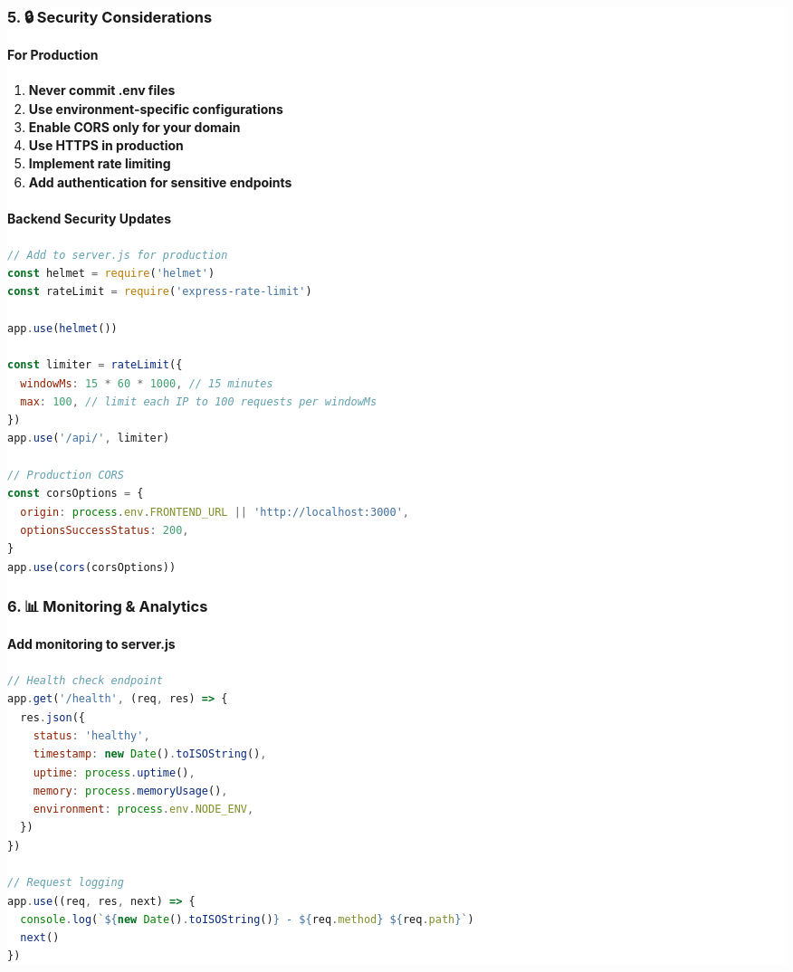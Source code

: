 ### 5. 🔒 Security Considerations

#### For Production

1. **Never commit .env files**
2. **Use environment-specific configurations**
3. **Enable CORS only for your domain**
4. **Use HTTPS in production**
5. **Implement rate limiting**
6. **Add authentication for sensitive endpoints**

#### Backend Security Updates

```javascript
// Add to server.js for production
const helmet = require('helmet')
const rateLimit = require('express-rate-limit')

app.use(helmet())

const limiter = rateLimit({
  windowMs: 15 * 60 * 1000, // 15 minutes
  max: 100, // limit each IP to 100 requests per windowMs
})
app.use('/api/', limiter)

// Production CORS
const corsOptions = {
  origin: process.env.FRONTEND_URL || 'http://localhost:3000',
  optionsSuccessStatus: 200,
}
app.use(cors(corsOptions))
```

### 6. 📊 Monitoring & Analytics

#### Add monitoring to server.js

```javascript
// Health check endpoint
app.get('/health', (req, res) => {
  res.json({
    status: 'healthy',
    timestamp: new Date().toISOString(),
    uptime: process.uptime(),
    memory: process.memoryUsage(),
    environment: process.env.NODE_ENV,
  })
})

// Request logging
app.use((req, res, next) => {
  console.log(`${new Date().toISOString()} - ${req.method} ${req.path}`)
  next()
})
```
